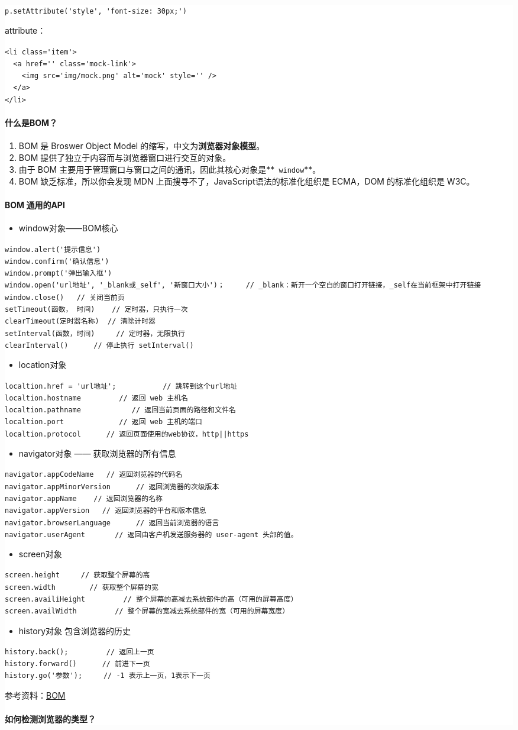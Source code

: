 ```
p.setAttribute('style', 'font-size: 30px;')
```

attribute：
```
<li class='item'>
  <a href='' class='mock-link'>
    <img src='img/mock.png' alt='mock' style='' />
  </a>
</li>
```


#### 什么是BOM？

1. BOM 是 Broswer Object Model 的缩写，中文为**浏览器对象模型**。
2. BOM 提供了独立于内容而与浏览器窗口进行交互的对象。
3. 由于 BOM 主要用于管理窗口与窗口之间的通讯，因此其核心对象是**` window`**。
4. BOM 缺乏标准，所以你会发现 MDN 上面搜寻不了，JavaScript语法的标准化组织是 ECMA，DOM 的标准化组织是 W3C。


#### BOM 通用的API
- window对象——BOM核心
```
window.alert('提示信息')
window.confirm('确认信息')
window.prompt('弹出输入框')
window.open('url地址', '_blank或_self', '新窗口大小')；     // _blank：新开一个空白的窗口打开链接，_self在当前框架中打开链接
window.close()   // 关闭当前页
setTimeout(函数， 时间)    // 定时器，只执行一次
clearTimeout(定时器名称)  // 清除计时器
setInterval(函数，时间)     // 定时器，无限执行
clearInterval()      // 停止执行 setInterval()
```
- location对象
```
localtion.href = 'url地址';           // 跳转到这个url地址
localtion.hostname         // 返回 web 主机名
localtion.pathname            // 返回当前页面的路径和文件名
localtion.port             // 返回 web 主机的端口
localtion.protocol      // 返回页面使用的web协议，http||https
```
- navigator对象 —— 获取浏览器的所有信息
```
navigator.appCodeName   // 返回浏览器的代码名
navigator.appMinorVersion      // 返回浏览器的次级版本
navigator.appName    // 返回浏览器的名称
navigator.appVersion   // 返回浏览器的平台和版本信息
navigator.browserLanguage      // 返回当前浏览器的语言
navigator.userAgent       // 返回由客户机发送服务器的 user-agent 头部的值。
```
- screen对象
```
screen.height     // 获取整个屏幕的高
screen.width        // 获取整个屏幕的宽
screen.availiHeight         // 整个屏幕的高减去系统部件的高（可用的屏幕高度）
screen.availWidth         // 整个屏幕的宽减去系统部件的宽（可用的屏幕宽度）
```
- history对象 包含浏览器的历史
```
history.back();         // 返回上一页
history.forward()      // 前进下一页
history.go('参数');     // -1 表示上一页，1表示下一页
```
参考资料：[BOM](https://www.cnblogs.com/pingzi-wq/p/11525058.html)
#### 如何检测浏览器的类型？
```
```